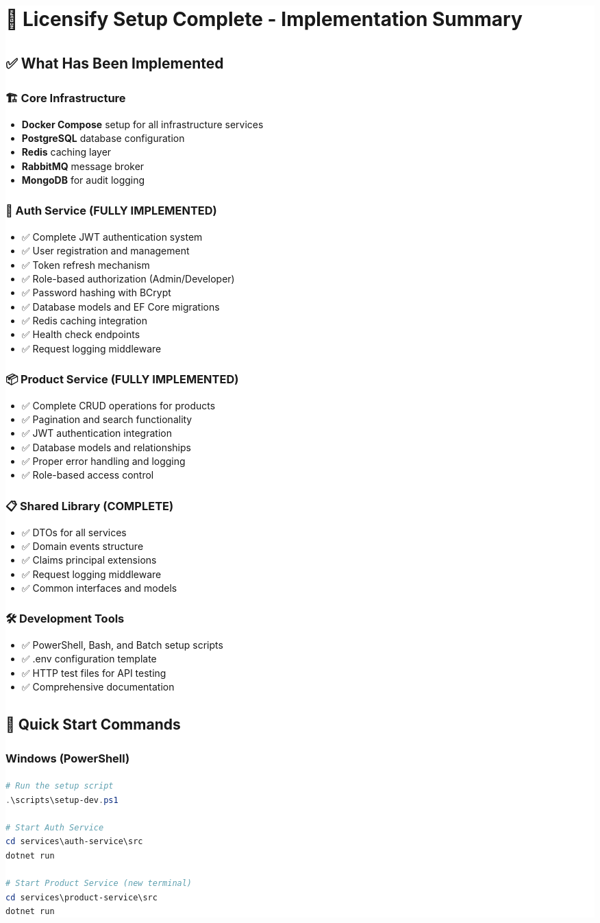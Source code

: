 # 🎉 Licensify Setup Complete - Implementation Summary

## ✅ What Has Been Implemented

### 🏗️ Core Infrastructure
- **Docker Compose** setup for all infrastructure services
- **PostgreSQL** database configuration
- **Redis** caching layer
- **RabbitMQ** message broker
- **MongoDB** for audit logging

### 🔐 Auth Service (FULLY IMPLEMENTED)
- ✅ Complete JWT authentication system
- ✅ User registration and management
- ✅ Token refresh mechanism
- ✅ Role-based authorization (Admin/Developer)
- ✅ Password hashing with BCrypt
- ✅ Database models and EF Core migrations
- ✅ Redis caching integration
- ✅ Health check endpoints
- ✅ Request logging middleware

### 📦 Product Service (FULLY IMPLEMENTED)
- ✅ Complete CRUD operations for products
- ✅ Pagination and search functionality
- ✅ JWT authentication integration
- ✅ Database models and relationships
- ✅ Proper error handling and logging
- ✅ Role-based access control

### 📋 Shared Library (COMPLETE)
- ✅ DTOs for all services
- ✅ Domain events structure
- ✅ Claims principal extensions
- ✅ Request logging middleware
- ✅ Common interfaces and models

### 🛠️ Development Tools
- ✅ PowerShell, Bash, and Batch setup scripts
- ✅ .env configuration template
- ✅ HTTP test files for API testing
- ✅ Comprehensive documentation

## 🚀 Quick Start Commands

### Windows (PowerShell)
```powershell
# Run the setup script
.\scripts\setup-dev.ps1

# Start Auth Service
cd services\auth-service\src
dotnet run

# Start Product Service (new terminal)
cd services\product-service\src
dotnet run
```
